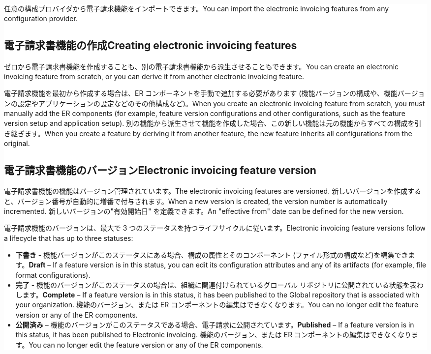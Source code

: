<span data-ttu-id="0611e-389">任意の構成プロバイダから電子請求機能をインポートできます。</span><span class="sxs-lookup"><span data-stu-id="0611e-389">You can import the electronic invoicing features from any configuration provider.</span></span>

## <a name="creating-electronic-invoicing-features"></a><span data-ttu-id="0611e-390">電子請求書機能の作成</span><span class="sxs-lookup"><span data-stu-id="0611e-390">Creating electronic invoicing features</span></span>

<span data-ttu-id="0611e-391">ゼロから電子請求書機能を作成することも、別の電子請求書機能から派生させることもできます。</span><span class="sxs-lookup"><span data-stu-id="0611e-391">You can create an electronic invoicing feature from scratch, or you can derive it from another electronic invoicing feature.</span></span>

<span data-ttu-id="0611e-392">電子請求機能を最初から作成する場合は、ER コンポーネントを手動で追加する必要があります (機能バージョンの構成や、機能バージョンの設定やアプリケーションの設定などのその他構成など)。</span><span class="sxs-lookup"><span data-stu-id="0611e-392">When you create an electronic invoicing feature from scratch, you must manually add the ER components (for example, feature version configurations and other configurations, such as the feature version setup and application setup).</span></span> <span data-ttu-id="0611e-393">別の機能から派生させて機能を作成した場合、この新しい機能は元の機能からすべての構成を引き継ぎます。</span><span class="sxs-lookup"><span data-stu-id="0611e-393">When you create a feature by deriving it from another feature, the new feature inherits all configurations from the original.</span></span> 

## <a name="electronic-invoicing-feature-version"></a><span data-ttu-id="0611e-394">電子請求書機能のバージョン</span><span class="sxs-lookup"><span data-stu-id="0611e-394">Electronic invoicing feature version</span></span>

<span data-ttu-id="0611e-395">電子請求書機能の機能はバージョン管理されています。</span><span class="sxs-lookup"><span data-stu-id="0611e-395">The electronic invoicing features are versioned.</span></span> <span data-ttu-id="0611e-396">新しいバージョンを作成すると、バージョン番号が自動的に増番で付与されます。</span><span class="sxs-lookup"><span data-stu-id="0611e-396">When a new version is created, the version number is automatically incremented.</span></span> <span data-ttu-id="0611e-397">新しいバージョンの"有効開始日" を定義できます。</span><span class="sxs-lookup"><span data-stu-id="0611e-397">An "effective from" date can be defined for the new version.</span></span>

<span data-ttu-id="0611e-398">電子請求機能のバージョンは、最大で 3 つのステータスを持つライフサイクルに従います。</span><span class="sxs-lookup"><span data-stu-id="0611e-398">Electronic invoicing feature versions follow a lifecycle that has up to three statuses:</span></span>

- <span data-ttu-id="0611e-399">**下書き** - 機能バージョンがこのステータスにある場合、構成の属性とそのコンポーネント (ファイル形式の構成など)を編集できます。</span><span class="sxs-lookup"><span data-stu-id="0611e-399">**Draft** – If a feature version is in this status, you can edit its configuration attributes and any of its artifacts (for example, file format configurations).</span></span>
- <span data-ttu-id="0611e-400">**完了** - 機能のバージョンがこのステータスの場合は、組織に関連付けられているグローバル リポジトリに公開されている状態を表わします。</span><span class="sxs-lookup"><span data-stu-id="0611e-400">**Complete** – If a feature version is in this status, it has been published to the Global repository that is associated with your organization.</span></span> <span data-ttu-id="0611e-401">機能のバージョン、または ER コンポーネントの編集はできなくなります。</span><span class="sxs-lookup"><span data-stu-id="0611e-401">You can no longer edit the feature version or any of the ER components.</span></span>
- <span data-ttu-id="0611e-402">**公開済み** – 機能のバージョンがこのステータスである場合、電子請求に公開されています。</span><span class="sxs-lookup"><span data-stu-id="0611e-402">**Published** – If a feature version is in this status, it has been published to Electronic invoicing.</span></span> <span data-ttu-id="0611e-403">機能のバージョン、または ER コンポーネントの編集はできなくなります。</span><span class="sxs-lookup"><span data-stu-id="0611e-403">You can no longer edit the feature version or any of the ER components.</span></span>
